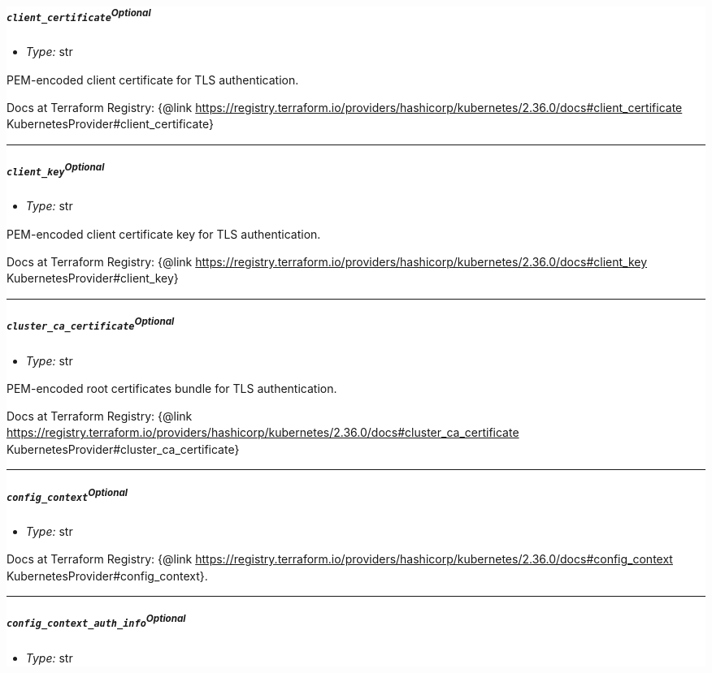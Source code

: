 
##### `client_certificate`<sup>Optional</sup> <a name="client_certificate" id="@cdktf/provider-kubernetes.provider.KubernetesProvider.Initializer.parameter.clientCertificate"></a>

- *Type:* str

PEM-encoded client certificate for TLS authentication.

Docs at Terraform Registry: {@link https://registry.terraform.io/providers/hashicorp/kubernetes/2.36.0/docs#client_certificate KubernetesProvider#client_certificate}

---

##### `client_key`<sup>Optional</sup> <a name="client_key" id="@cdktf/provider-kubernetes.provider.KubernetesProvider.Initializer.parameter.clientKey"></a>

- *Type:* str

PEM-encoded client certificate key for TLS authentication.

Docs at Terraform Registry: {@link https://registry.terraform.io/providers/hashicorp/kubernetes/2.36.0/docs#client_key KubernetesProvider#client_key}

---

##### `cluster_ca_certificate`<sup>Optional</sup> <a name="cluster_ca_certificate" id="@cdktf/provider-kubernetes.provider.KubernetesProvider.Initializer.parameter.clusterCaCertificate"></a>

- *Type:* str

PEM-encoded root certificates bundle for TLS authentication.

Docs at Terraform Registry: {@link https://registry.terraform.io/providers/hashicorp/kubernetes/2.36.0/docs#cluster_ca_certificate KubernetesProvider#cluster_ca_certificate}

---

##### `config_context`<sup>Optional</sup> <a name="config_context" id="@cdktf/provider-kubernetes.provider.KubernetesProvider.Initializer.parameter.configContext"></a>

- *Type:* str

Docs at Terraform Registry: {@link https://registry.terraform.io/providers/hashicorp/kubernetes/2.36.0/docs#config_context KubernetesProvider#config_context}.

---

##### `config_context_auth_info`<sup>Optional</sup> <a name="config_context_auth_info" id="@cdktf/provider-kubernetes.provider.KubernetesProvider.Initializer.parameter.configContextAuthInfo"></a>

- *Type:* str
